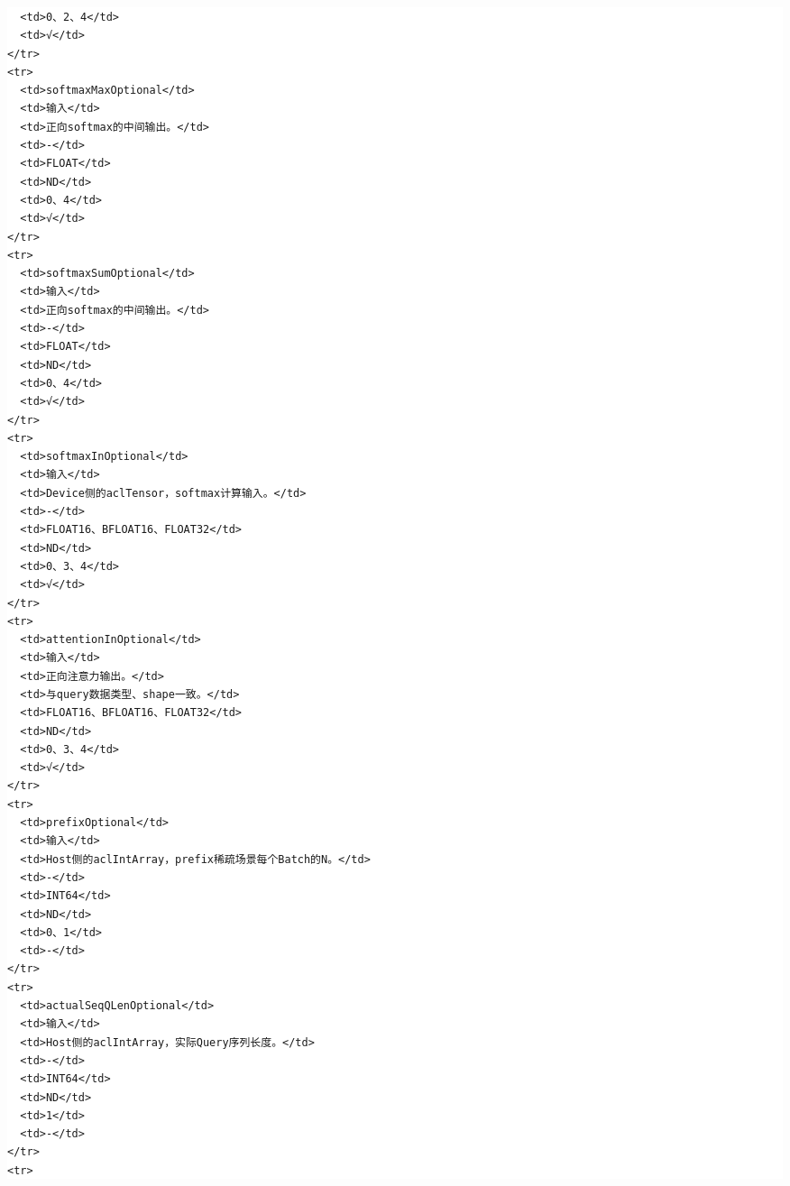       <td>0、2、4</td>
      <td>√</td>
    </tr>
    <tr>
      <td>softmaxMaxOptional</td>
      <td>输入</td>
      <td>正向softmax的中间输出。</td>
      <td>-</td>
      <td>FLOAT</td>
      <td>ND</td>
      <td>0、4</td>
      <td>√</td>
    </tr>
    <tr>
      <td>softmaxSumOptional</td>
      <td>输入</td>
      <td>正向softmax的中间输出。</td>
      <td>-</td>
      <td>FLOAT</td>
      <td>ND</td>
      <td>0、4</td>
      <td>√</td>
    </tr>
    <tr>
      <td>softmaxInOptional</td>
      <td>输入</td>
      <td>Device侧的aclTensor，softmax计算输入。</td>
      <td>-</td>
      <td>FLOAT16、BFLOAT16、FLOAT32</td>
      <td>ND</td>
      <td>0、3、4</td>
      <td>√</td>
    </tr>
    <tr>
      <td>attentionInOptional</td>
      <td>输入</td>
      <td>正向注意力输出。</td>
      <td>与query数据类型、shape一致。</td>
      <td>FLOAT16、BFLOAT16、FLOAT32</td>
      <td>ND</td>
      <td>0、3、4</td>
      <td>√</td>
    </tr>
    <tr>
      <td>prefixOptional</td>
      <td>输入</td>
      <td>Host侧的aclIntArray，prefix稀疏场景每个Batch的N。</td>
      <td>-</td>
      <td>INT64</td>
      <td>ND</td>
      <td>0、1</td>
      <td>-</td>
    </tr>
    <tr>
      <td>actualSeqQLenOptional</td>
      <td>输入</td>
      <td>Host侧的aclIntArray，实际Query序列长度。</td>
      <td>-</td>
      <td>INT64</td>
      <td>ND</td>
      <td>1</td>
      <td>-</td>
    </tr>
    <tr>